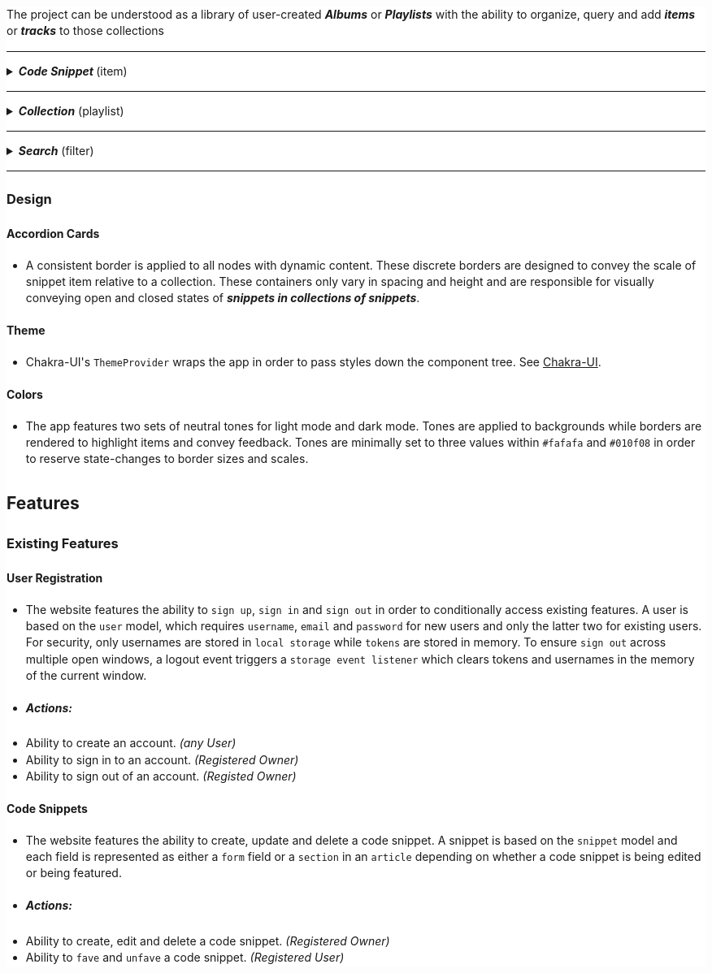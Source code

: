 The project can be understood as a library of user-created <em><b>Albums</b></em> or <em><b>Playlists</b></em> with the ability to organize, query and add <em><b>items</b></em> or <em><b>tracks</b></em> to those collections

<hr>

<details><summary><em><b>Code Snippet </b></em> (item)    </summary></details>
<hr>


<details><summary><em><b>Collection</b></em> (playlist)   </summary></details>
<hr>


<details><summary><em><b>Search</b></em> (filter)    </summary></details>
<hr>

### Design
#### Accordion Cards

- A consistent border is applied to all nodes with dynamic content. These discrete borders are designed to convey the scale of snippet item relative to a collection. These containers only vary in spacing and height and are responsible for visually conveying open and closed states of ***snippets in collections of snippets***.
#### Theme

- Chakra-UI's `ThemeProvider` wraps the app in order to pass styles down the component tree. See [Chakra-UI](https://chakra-ui.com/docs/theming/theme).

#### Colors
- The app features two sets of neutral tones for light mode and dark mode. Tones are applied to backgrounds while borders are rendered to highlight items and convey feedback. Tones are minimally set to three values within `#fafafa` and `#010f08` in order to reserve state-changes to border sizes and scales.
## Features
### Existing Features

#### User Registration
- The website features the ability to `sign up`, `sign in` and `sign out` in order to conditionally access existing features. A user is based on the `user` model, which requires `username`, `email` and `password` for new users and only the latter two for existing users. For security, only usernames are stored in `local storage` while `tokens` are stored in memory. To ensure `sign out` across multiple open windows, a logout event triggers a `storage event listener` which clears tokens and usernames in the memory of the current window. 
- ##### Actions:
-  Ability to create an account. *(any User)*
-  Ability to sign in to an account. *(Registered Owner)*
-  Ability to sign out of an account. *(Registed Owner)*
#### Code Snippets
- The website features the ability to create, update and delete a code snippet. A snippet is based on the `snippet` model and each field is represented as either a `form` field or a `section` in an `article` depending on whether a code snippet is being edited or being featured. 
- ##### Actions:
-  Ability to create, edit and delete a code snippet. *(Registered Owner)*
- Ability to `fave` and `unfave` a code snippet. *(Registered User)*
